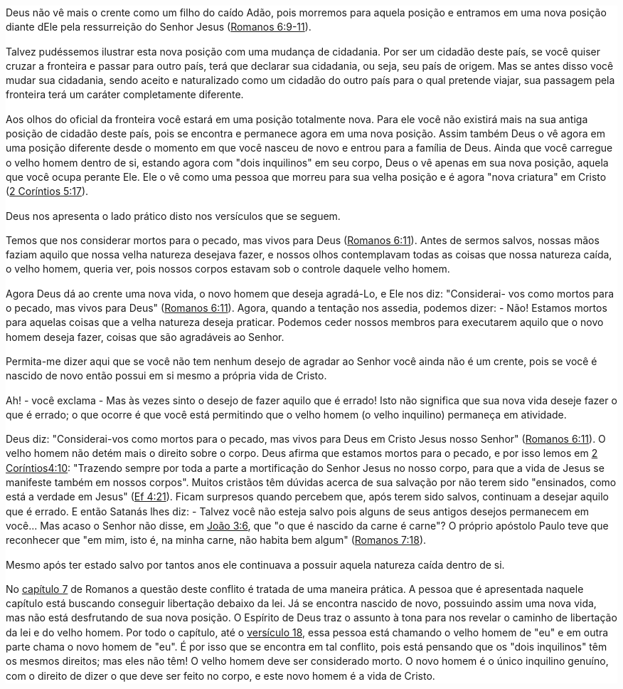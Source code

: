 Deus não vê mais o crente como um filho do caído Adão, pois morremos para aquela posição e entramos em uma nova posição diante dEle pela ressurreição do Senhor Jesus ([Romanos 6:9-11](http://bibliaonline.com.br/acf/rm/6,9-11)).

Talvez pudéssemos ilustrar esta nova posição com uma mudança de cidadania. Por ser um cidadão deste país, se você quiser cruzar a fronteira e passar para outro país, terá que declarar sua cidadania, ou seja, seu país de origem. Mas se antes disso você mudar sua cidadania, sendo aceito e naturalizado como um cidadão do outro país para o qual pretende viajar, sua passagem pela fronteira terá um caráter completamente diferente.

Aos olhos do oficial da fronteira você estará em uma posição totalmente nova. Para ele você não existirá mais na sua antiga posição de cidadão deste país, pois se encontra e permanece agora em uma nova posição. Assim também Deus o vê agora em uma posição diferente desde o momento em que você nasceu de novo e entrou para a família de Deus. Ainda que você carregue o velho homem dentro de si, estando agora com &quot;dois inquilinos&quot; em seu corpo, Deus o vê apenas em sua nova posição, aquela que você ocupa perante Ele. Ele o vê como uma pessoa que morreu para sua velha posição e é agora &quot;nova criatura&quot; em Cristo ([2 Coríntios 5:17](http://bibliaonline.com.br/acf/2co/5/17)).

Deus nos apresenta o lado prático disto nos versículos que se seguem.

Temos que nos considerar mortos para o pecado, mas vivos para Deus ([Romanos 6:11](http://bibliaonline.com.br/acf/rm/6/11)). Antes de sermos salvos, nossas mãos faziam aquilo que nossa velha natureza desejava fazer, e nossos olhos contemplavam todas as coisas que nossa natureza caída, o velho homem, queria ver, pois nossos corpos estavam sob o controle daquele velho homem.

Agora Deus dá ao crente uma nova vida, o novo homem que deseja agradá-Lo, e Ele nos diz: &quot;Considerai- vos como mortos para o pecado, mas vivos para Deus&quot; ([Romanos 6:11](http://bibliaonline.com.br/acf/rm/6/11)). Agora, quando a tentação nos assedia, podemos dizer: - Não! Estamos mortos para aquelas coisas que a velha natureza deseja praticar. Podemos ceder nossos membros para executarem aquilo que o novo homem deseja fazer, coisas que são agradáveis ao Senhor.

Permita-me dizer aqui que se você não tem nenhum desejo de agradar ao Senhor você ainda não é um crente, pois se você é nascido de novo então possui em si mesmo a própria vida de Cristo.

Ah! - você exclama - Mas às vezes sinto o desejo de fazer aquilo que é errado! Isto não significa que sua nova vida deseje fazer o que é errado; o que ocorre é que você está permitindo que o velho homem (o velho inquilino) permaneça em atividade.

Deus diz: &quot;Considerai-vos como mortos para o pecado, mas vivos para Deus em Cristo Jesus nosso Senhor&quot; ([Romanos 6:11](http://bibliaonline.com.br/acf/rm/6/11)). O velho homem não detém mais o direito sobre o corpo. Deus afirma que estamos mortos para o pecado, e por isso lemos em [2 Coríntios4:10](http://bibliaonline.com.br/acf/2co/4/10): &quot;Trazendo sempre por toda a parte a mortificação do Senhor Jesus no nosso corpo, para que a vida de Jesus se manifeste também em nossos corpos&quot;. Muitos cristãos têm dúvidas acerca de sua salvação por não terem sido &quot;ensinados, como está a verdade em Jesus&quot; ([Ef 4:21](http://bibliaonline.com.br/acf/ef/4/21)). Ficam surpresos quando percebem que, após terem sido salvos, continuam a desejar aquilo que é errado. E então Satanás lhes diz: - Talvez você não esteja salvo pois alguns de seus antigos desejos permanecem em você... Mas acaso o Senhor não disse, em [João 3:6](http://bibliaonline.com.br/acf/jo/3/6), que &quot;o que é nascido da carne é carne&quot;? O próprio apóstolo Paulo teve que reconhecer que &quot;em mim, isto é, na minha carne, não habita bem algum&quot; ([Romanos 7:18](http://bibliaonline.com.br/acf/rm/7/18)).

Mesmo após ter estado salvo por tantos anos ele continuava a possuir aquela natureza caída dentro de si.

No [capítulo 7](http://bibliaonline.com.br/acf/rm/7) de Romanos a questão deste conflito é tratada de uma maneira prática. A pessoa que é apresentada naquele capítulo está buscando conseguir libertação debaixo da lei. Já se encontra nascido de novo, possuindo assim uma nova vida, mas não está desfrutando de sua nova posição. O Espírito de Deus traz o assunto à tona para nos revelar o caminho de libertação da lei e do velho homem. Por todo o capítulo, até o [versículo 18](http://bibliaonline.com.br/acf/rm/7/1-18), essa pessoa está chamando o velho homem de &quot;eu&quot; e em outra parte chama o novo homem de &quot;eu&quot;. É por isso que se encontra em tal conflito, pois está pensando que os &quot;dois inquilinos&quot; têm os mesmos direitos; mas eles não têm! O velho homem deve ser considerado morto. O novo homem é o único inquilino genuíno, com o direito de dizer o que deve ser feito no corpo, e este novo homem é a vida de Cristo.
